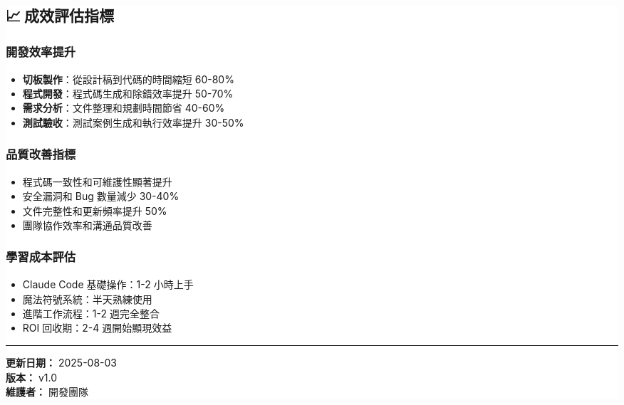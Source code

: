 
## 📈 成效評估指標

### 開發效率提升
- **切板製作**：從設計稿到代碼的時間縮短 60-80%
- **程式開發**：程式碼生成和除錯效率提升 50-70%
- **需求分析**：文件整理和規劃時間節省 40-60%
- **測試驗收**：測試案例生成和執行效率提升 30-50%

### 品質改善指標
- 程式碼一致性和可維護性顯著提升
- 安全漏洞和 Bug 數量減少 30-40%
- 文件完整性和更新頻率提升 50%
- 團隊協作效率和溝通品質改善

### 學習成本評估
- Claude Code 基礎操作：1-2 小時上手
- 魔法符號系統：半天熟練使用
- 進階工作流程：1-2 週完全整合
- ROI 回收期：2-4 週開始顯現效益

---

**更新日期：** 2025-08-03  
**版本：** v1.0  
**維護者：** 開發團隊